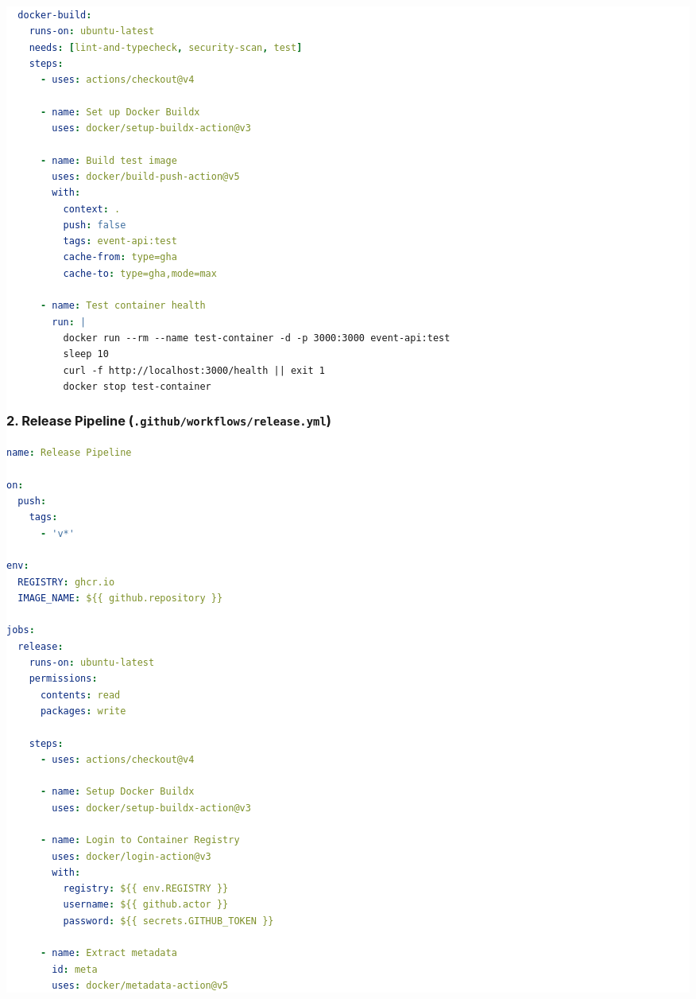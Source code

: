 ```yaml
  docker-build:
    runs-on: ubuntu-latest
    needs: [lint-and-typecheck, security-scan, test]
    steps:
      - uses: actions/checkout@v4
      
      - name: Set up Docker Buildx
        uses: docker/setup-buildx-action@v3
      
      - name: Build test image
        uses: docker/build-push-action@v5
        with:
          context: .
          push: false
          tags: event-api:test
          cache-from: type=gha
          cache-to: type=gha,mode=max
      
      - name: Test container health
        run: |
          docker run --rm --name test-container -d -p 3000:3000 event-api:test
          sleep 10
          curl -f http://localhost:3000/health || exit 1
          docker stop test-container
```

### 2. Release Pipeline (`.github/workflows/release.yml`)

```yaml
name: Release Pipeline

on:
  push:
    tags:
      - 'v*'

env:
  REGISTRY: ghcr.io
  IMAGE_NAME: ${{ github.repository }}

jobs:
  release:
    runs-on: ubuntu-latest
    permissions:
      contents: read
      packages: write
      
    steps:
      - uses: actions/checkout@v4
      
      - name: Setup Docker Buildx
        uses: docker/setup-buildx-action@v3
      
      - name: Login to Container Registry
        uses: docker/login-action@v3
        with:
          registry: ${{ env.REGISTRY }}
          username: ${{ github.actor }}
          password: ${{ secrets.GITHUB_TOKEN }}
      
      - name: Extract metadata
        id: meta
        uses: docker/metadata-action@v5
```